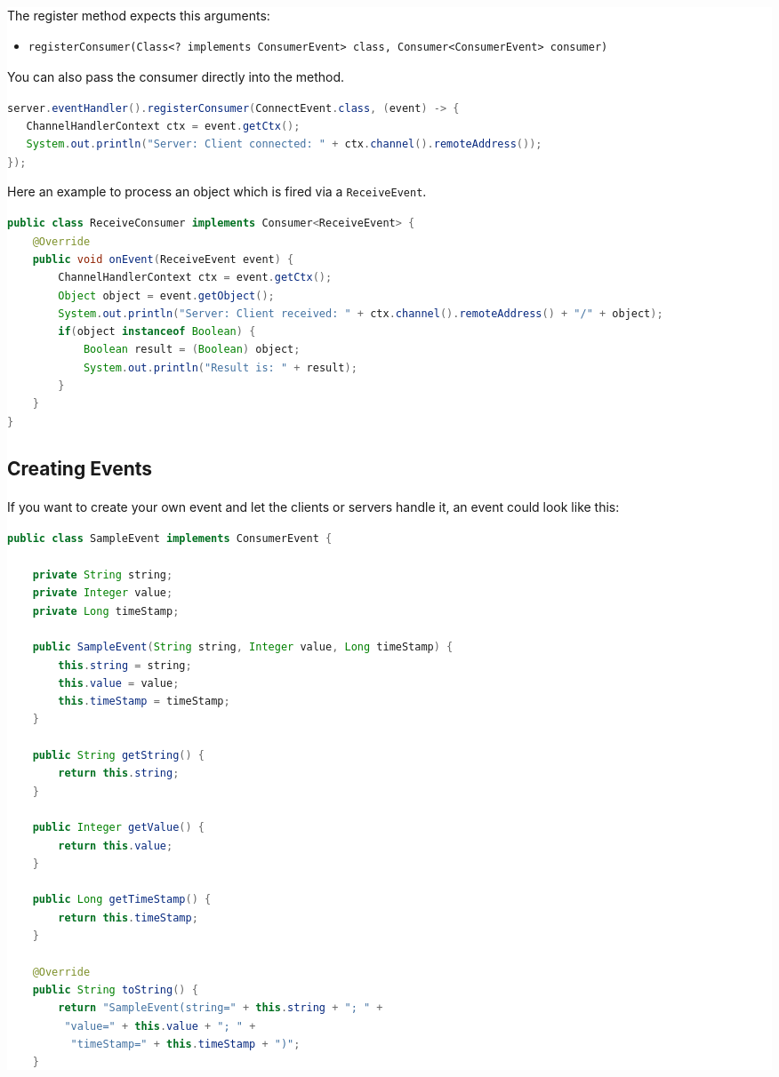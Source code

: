 The register method expects this arguments:
* `registerConsumer(Class<? implements ConsumerEvent> class, Consumer<ConsumerEvent> consumer)`

You can also pass the consumer directly into the method.

```java
server.eventHandler().registerConsumer(ConnectEvent.class, (event) -> {
   ChannelHandlerContext ctx = event.getCtx();
   System.out.println("Server: Client connected: " + ctx.channel().remoteAddress());
});
```

Here an example to process an object which is fired via a `ReceiveEvent`.

```java
public class ReceiveConsumer implements Consumer<ReceiveEvent> {
    @Override
    public void onEvent(ReceiveEvent event) {
        ChannelHandlerContext ctx = event.getCtx();
        Object object = event.getObject();
        System.out.println("Server: Client received: " + ctx.channel().remoteAddress() + "/" + object);
        if(object instanceof Boolean) {
            Boolean result = (Boolean) object;
            System.out.println("Result is: " + result);
        }
    }
}
```


## Creating Events

If you want to create your own event and let the clients or servers handle it, an event could look like this:

```java
public class SampleEvent implements ConsumerEvent {

    private String string;
    private Integer value;
    private Long timeStamp;

    public SampleEvent(String string, Integer value, Long timeStamp) {
        this.string = string;
        this.value = value;
        this.timeStamp = timeStamp;
    } 
    
    public String getString() {
        return this.string;
    }

    public Integer getValue() {
        return this.value;
    }

    public Long getTimeStamp() {
        return this.timeStamp;
    }   

    @Override
    public String toString() {
        return "SampleEvent(string=" + this.string + "; " +
         "value=" + this.value + "; " +
          "timeStamp=" + this.timeStamp + ")";
    }
```